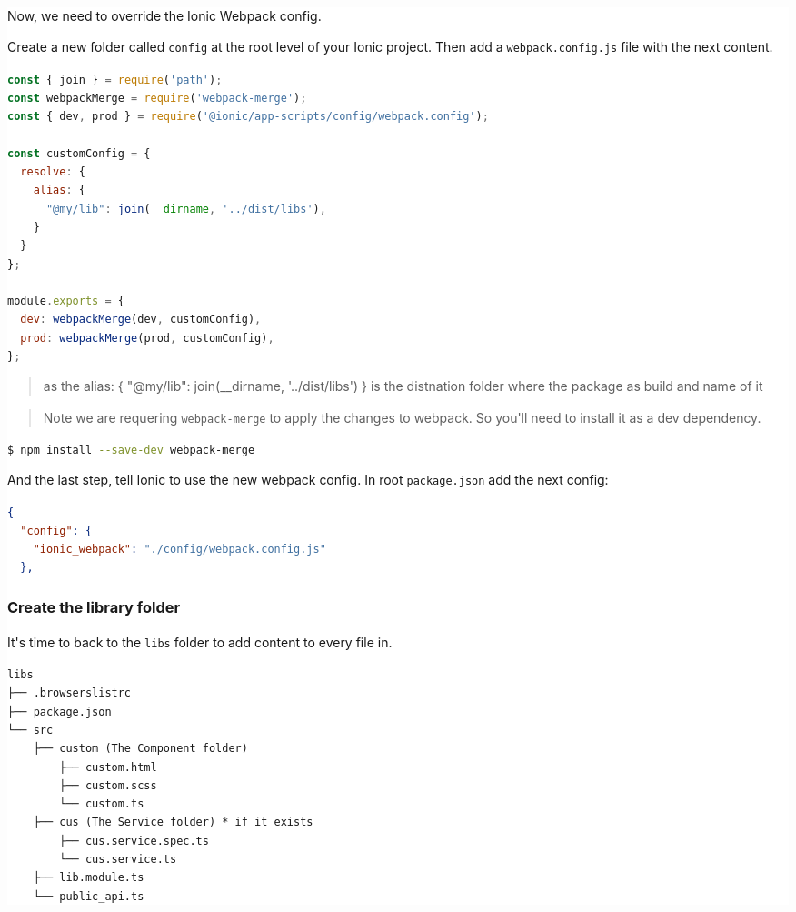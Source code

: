 
Now, we need to override the Ionic Webpack config.

Create a new folder called `config` at the root level of your Ionic project.
Then add a `webpack.config.js` file with the next content.

```javascript
const { join } = require('path');
const webpackMerge = require('webpack-merge');
const { dev, prod } = require('@ionic/app-scripts/config/webpack.config');

const customConfig = {
  resolve: {
    alias: {
      "@my/lib": join(__dirname, '../dist/libs'),
    }
  }
};

module.exports = {
  dev: webpackMerge(dev, customConfig),
  prod: webpackMerge(prod, customConfig),
};
```
> as the alias: { "@my/lib": join(__dirname, '../dist/libs') }  is the distnation folder where the package as build and name of it 
    

> Note we are requering `webpack-merge` to apply the changes to webpack. So you'll need
to install it as a dev dependency.

```bash
$ npm install --save-dev webpack-merge
```

And the last step, tell Ionic to use the new webpack config. In root `package.json` add the next config:

```json
{
  "config": {
    "ionic_webpack": "./config/webpack.config.js"
  },
```

### Create the library folder

It's time to back to the `libs` folder to add content to every file in.

```
libs
├── .browserslistrc
├── package.json
└── src
    ├── custom (The Component folder)
        ├── custom.html
        ├── custom.scss
        └── custom.ts
    ├── cus (The Service folder) * if it exists 
        ├── cus.service.spec.ts
        └── cus.service.ts
    ├── lib.module.ts
    └── public_api.ts
```
